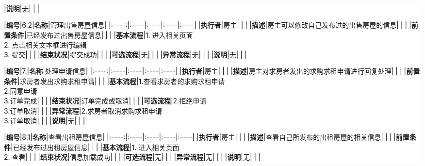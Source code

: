 |**说明**|无|    |    |

|**编号**|6.2|**名称**|管理出售房屋信息|
|:----:|:----|:----|:----|:----|
|**执行者**|房主|    |    |
|**描述**|房主可以修改自己发布过的出售房屋的信息|    |    |
|**前置条件**|已经发布过出售房屋信息|    |    |
|**基本流程**|1. 进入相关页面<br>2. 点击相关文本框进行编辑<br>3. 提交|    |    |
|**结束状况**|提交成功|    |    |
|**可选流程**|无|    |    |
|**异常流程**|无|    |    |
|**说明**|无|    |    |


|**编号**|7.|**名称**|处理申请信息|
|:----:|:----|:----|:----|:----|
|**执行者**|房主|    |    |
|**描述**|房主对求房者发出的求购求租申请进行回复处理|    |    |
|**前置条件**|求房者发出求购求租申请|    |    |
|**基本流程**|1.查看求房者的求购求租申请<br>2.同意申请<br>3.订单完成|    |    |
|**结束状况**|订单完成或取消|    |    |
|**可选流程**|2.拒绝申请<br>3.订单取消|    |    |
|**异常流程**|2.求房者取消求购求租申请<br>3.订单取消|    |    |
|**说明**|无|    |    |

|**编号**|8.1|**名称**|查看出租房屋信息|
|:----:|:----|:----|:----|:----|
|**执行者**|房主|    |    |
|**描述**|查看自己所发布的出租房屋的相关信息|    |    |
|**前置条件**|已经发布过出租房屋信息|    |    |
|**基本流程**|1. 进入相关页面<br>2. 查看|    |    |
|**结束状况**|信息加载成功|    |    |
|**可选流程**|无|    |    |
|**异常流程**|无|    |    |
|**说明**|无|    |    |
